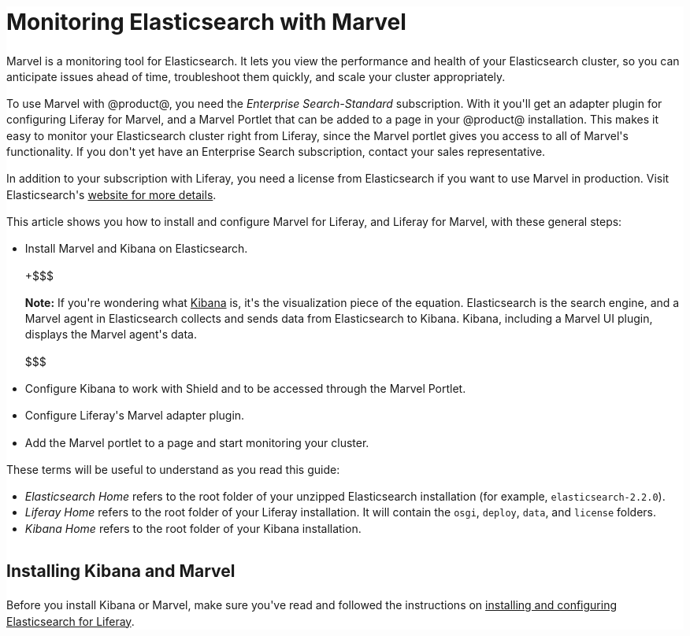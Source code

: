 # Monitoring Elasticsearch with Marvel [](id=monitoring-elasticsearch-with-marvel)

Marvel is a monitoring tool for Elasticsearch. It lets you view the performance
and health of your Elasticsearch cluster, so you can anticipate issues ahead of
time, troubleshoot them quickly, and scale your cluster appropriately.

To use Marvel with @product@, you need the *Enterprise Search-Standard*
subscription. With it you'll get an adapter plugin for configuring Liferay for
Marvel, and a Marvel Portlet that can be added to a page in your @product@
installation. This makes it easy to monitor your Elasticsearch cluster right
from Liferay, since the Marvel portlet gives you access to all of Marvel's
functionality. If you don't yet have an Enterprise Search subscription, contact
your sales representative.

In addition to your subscription with Liferay, you need a license from
Elasticsearch if you want to use Marvel in production. Visit Elasticsearch's
[website for more details](https://www.elastic.co/products/marvel).

This article shows you how to install and configure Marvel for Liferay, and
Liferay for Marvel, with these general steps:

-  Install Marvel and Kibana on Elasticsearch.

    +$$$

    **Note:** If you're wondering what
    [Kibana](https://www.elastic.co/products/kibana) is, it's the visualization
    piece of the equation. Elasticsearch is the search engine, and a Marvel
    agent in Elasticsearch collects and sends data from Elasticsearch to Kibana.
    Kibana, including a Marvel UI plugin, displays the Marvel agent's data.

    $$$

-  Configure Kibana to work with Shield and to be accessed through the Marvel
    Portlet.

-  Configure Liferay's Marvel adapter plugin.

-  Add the Marvel portlet to a page and start monitoring your cluster.

These terms will be useful to understand as you read this guide:

-  *Elasticsearch Home* refers to the root folder of your unzipped Elasticsearch installation (for example, `elasticsearch-2.2.0`).
-  *Liferay Home* refers to the root folder of your Liferay installation. It will contain the `osgi`, `deploy`, `data`, and `license` folders.
-  *Kibana Home* refers to the root folder of your Kibana installation.

## Installing Kibana and Marvel [](id=installing-kibana-and-marvel)

Before you install Kibana or Marvel, make sure you've read and followed the
instructions on [installing and configuring Elasticsearch for
Liferay](/discover/deployment/-/knowledge_base/7-0/configuring-elasticsearch).

